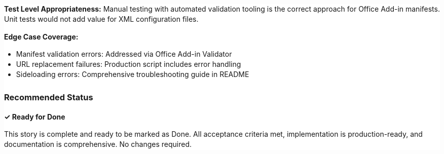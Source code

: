 **Test Level Appropriateness:** Manual testing with automated validation tooling is the correct approach for Office Add-in manifests. Unit tests would not add value for XML configuration files.

**Edge Case Coverage:**
- Manifest validation errors: Addressed via Office Add-in Validator
- URL replacement failures: Production script includes error handling
- Sideloading errors: Comprehensive troubleshooting guide in README

### Recommended Status

**✓ Ready for Done**

This story is complete and ready to be marked as Done. All acceptance criteria met, implementation is production-ready, and documentation is comprehensive. No changes required.
